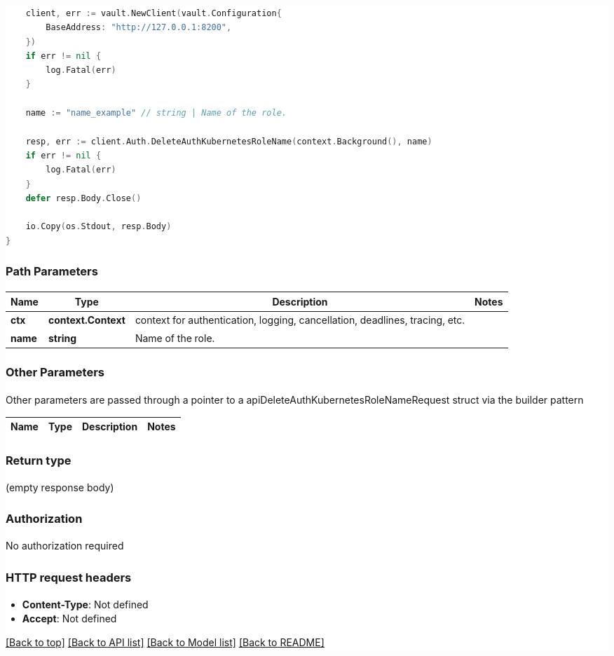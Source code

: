 ```go
	client, err := vault.NewClient(vault.Configuration{
		BaseAddress: "http://127.0.0.1:8200",
	})
	if err != nil {
		log.Fatal(err)
	}

	name := "name_example" // string | Name of the role.

	resp, err := client.Auth.DeleteAuthKubernetesRoleName(context.Background(), name)
	if err != nil {
		log.Fatal(err)
    }
	defer resp.Body.Close()

	io.Copy(os.Stdout, resp.Body)
}
```

### Path Parameters


Name | Type | Description  | Notes
------------- | ------------- | ------------- | -------------
**ctx** | **context.Context** | context for authentication, logging, cancellation, deadlines, tracing, etc.
**name** | **string** | Name of the role. | 

### Other Parameters

Other parameters are passed through a pointer to a apiDeleteAuthKubernetesRoleNameRequest struct via the builder pattern


Name | Type | Description  | Notes
------------- | ------------- | ------------- | -------------


### Return type

 (empty response body)

### Authorization

No authorization required

### HTTP request headers

- **Content-Type**: Not defined
- **Accept**: Not defined

[[Back to top]](#) [[Back to API list]](../README.md#documentation-for-api-endpoints)
[[Back to Model list]](../README.md#documentation-for-models)
[[Back to README]](../README.md)

